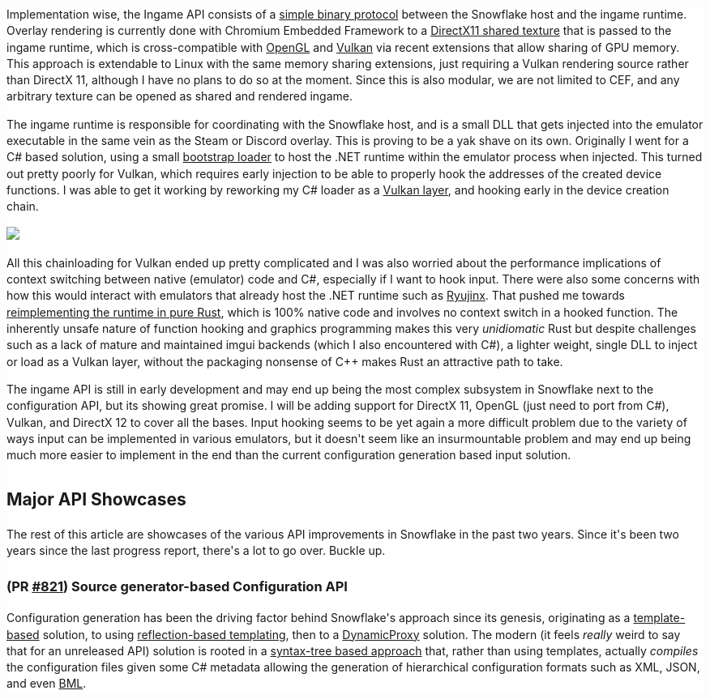 Implementation wise, the Ingame API consists of a [simple binary protocol](https://github.com/chyyran/snowflake/blob/04f7dddc7d51436565846d84dd9e8e49bc4893be/src/Snowflake.Framework.Primitives/Orchestration/Ingame/GameWindowCommand.cs) between the Snowflake host and the ingame runtime. Overlay rendering is currently done with Chromium Embedded Framework to a [DirectX11 shared texture](https://docs.microsoft.com/en-us/windows/win32/api/d3d11/nf-d3d11-id3d11device-opensharedresource) that is passed to the ingame runtime, which is cross-compatible with [OpenGL](https://www.khronos.org/registry/OpenGL/extensions/EXT/EXT_external_objects.txt) and [Vulkan](https://www.khronos.org/registry/vulkan/specs/1.3-extensions/man/html/VK_KHR_external_memory.html) via recent extensions that allow sharing of GPU memory. This approach is extendable to Linux with the same memory sharing extensions, just requiring a Vulkan rendering source rather than DirectX 11, although I have no plans to do so at the moment. Since this is also modular, we are not limited to CEF, and any arbitrary texture can be opened as shared and rendered ingame.

The ingame runtime is responsible for coordinating with the Snowflake host, and is a small DLL that gets injected into the emulator executable in the same vein as the Steam or Discord overlay. This is proving to be a yak shave on its own. Originally I went for a C# based solution, using a small [bootstrap loader](https://github.com/SnowflakePowered/sabinokaku) to host the .NET runtime within the emulator process when injected. This turned out pretty poorly for Vulkan, which requires early injection to be able to properly hook the addresses of the created device functions. I was able to get it working by reworking my C# loader as a [Vulkan layer](https://vulkan.lunarg.com/doc/view/1.2.154.1/windows/loader_and_layer_interface.html), and hooking early in the device creation chain.

![](https://user-images.githubusercontent.com/1000503/156110160-d2da6684-d04d-4da9-a5a8-140eef988e8f.png)

All this chainloading for Vulkan ended up pretty complicated and I was also worried about the performance implications of context switching between native (emulator) code and C#, especially if I want to hook input. There were also some concerns with how this would interact with emulators that already host the .NET runtime such as [Ryujinx](https://ryujinx.org/). That pushed me towards [reimplementing the runtime in pure Rust](https://github.com/SnowflakePowered/snowflake-ingame), which is 100% native code and involves no context switch in a hooked function. The inherently unsafe nature of function hooking and graphics programming makes this very *unidiomatic* Rust but despite challenges such as a lack of mature and maintained imgui backends (which I also encountered with C#), a lighter weight, single DLL to inject or load as a Vulkan layer, without the packaging nonsense of C++ makes Rust an attractive path to take.

The ingame API is still in early development and may end up being the most complex subsystem in Snowflake next to the configuration API, but its showing great promise. I will be adding support for DirectX 11, OpenGL (just need to port from C#), Vulkan, and DirectX 12 to cover all the bases. Input hooking seems to be yet again a more difficult problem due to the variety of ways input can be implemented in various emulators, but it doesn't seem like an insurmountable problem and may end up being much more easier to implement in the end than the current configuration generation based input solution.

## Major API Showcases
The rest of this article are showcases of the various API improvements in Snowflake in the past two years. Since it's been two years since the last progress report, there's a lot to go over. Buckle up.

### (PR [#821](https://github.com/SnowflakePowered/snowflake/pull/821)) Source generator-based Configuration API
Configuration generation has been the driving factor behind Snowflake's approach since its genesis, originating as a [template-based](https://github.com/SnowflakePowered/snowflake/commit/5bf077ac1aec537e397e7cf61fd5ec735f4442ad) solution, to using [reflection-based templating](https://github.com/SnowflakePowered/snowflake/issues/216), then to a [DynamicProxy](https://github.com/SnowflakePowered/snowflake/pull/239) solution. The modern (it feels *really* weird to say that for an unreleased API) solution is rooted in a [syntax-tree based approach](https://github.com/SnowflakePowered/snowflake/pull/376) that, rather than using templates, actually *compiles* the configuration files given some C# metadata allowing the generation of hierarchical configuration formats such as XML, JSON, and even [BML](https://github.com/higan-emu/higan/blob/master/nall/string/markup/bml.hpp). 
